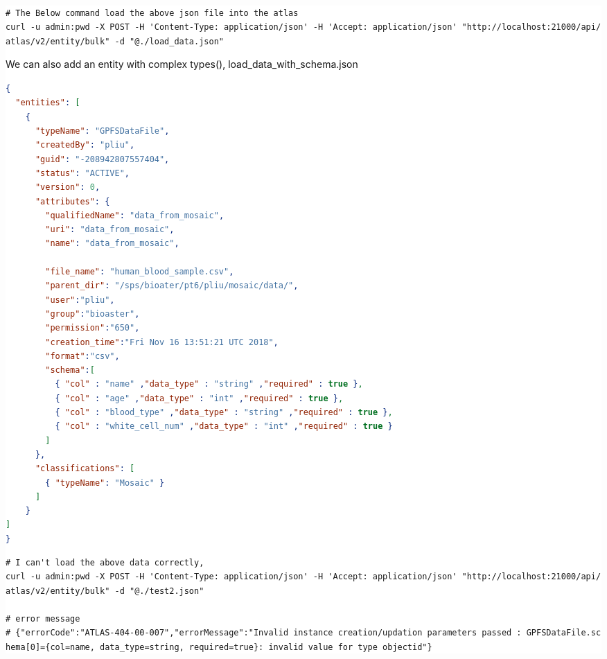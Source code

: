 ```shell
# The Below command load the above json file into the atlas
curl -u admin:pwd -X POST -H 'Content-Type: application/json' -H 'Accept: application/json' "http://localhost:21000/api/atlas/v2/entity/bulk" -d "@./load_data.json"

```

We can also add an entity with complex types(), load_data_with_schema.json

```json
{
  "entities": [
    {
      "typeName": "GPFSDataFile",
      "createdBy": "pliu",
      "guid": "-208942807557404",
      "status": "ACTIVE",
      "version": 0,
      "attributes": {
        "qualifiedName": "data_from_mosaic",
        "uri": "data_from_mosaic",
        "name": "data_from_mosaic",

        "file_name": "human_blood_sample.csv",
        "parent_dir": "/sps/bioater/pt6/pliu/mosaic/data/",
        "user":"pliu",
        "group":"bioaster",
        "permission":"650",
        "creation_time":"Fri Nov 16 13:51:21 UTC 2018",
        "format":"csv",
        "schema":[
          { "col" : "name" ,"data_type" : "string" ,"required" : true },
          { "col" : "age" ,"data_type" : "int" ,"required" : true },
          { "col" : "blood_type" ,"data_type" : "string" ,"required" : true },
          { "col" : "white_cell_num" ,"data_type" : "int" ,"required" : true }
        ]
      },
      "classifications": [
        { "typeName": "Mosaic" }
      ]
    }
]
}

```

```shell
# I can't load the above data correctly, 
curl -u admin:pwd -X POST -H 'Content-Type: application/json' -H 'Accept: application/json' "http://localhost:21000/api/atlas/v2/entity/bulk" -d "@./test2.json"

# error message
# {"errorCode":"ATLAS-404-00-007","errorMessage":"Invalid instance creation/updation parameters passed : GPFSDataFile.schema[0]={col=name, data_type=string, required=true}: invalid value for type objectid"}

```
